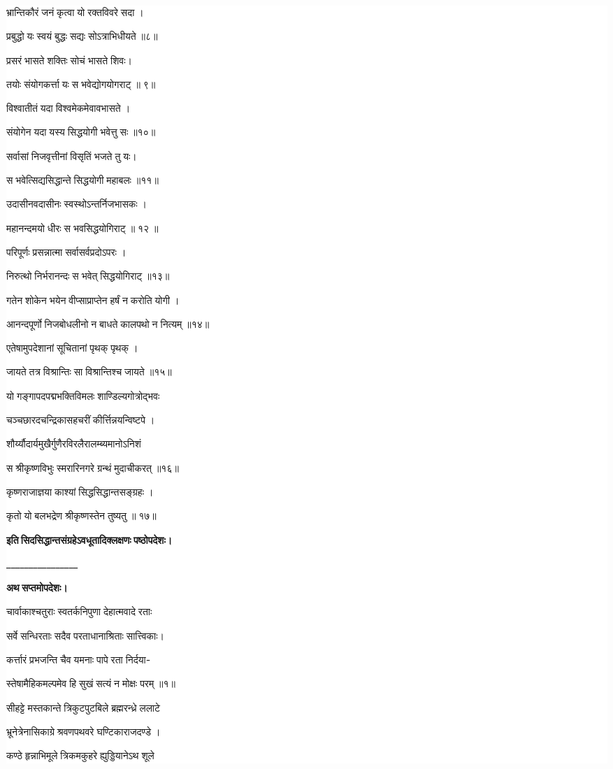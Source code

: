 भ्रान्तिकौरं जनं कृत्वा यो रक्तविवरे सदा ।

प्रबुद्धो यः स्वयं बुद्धः सद्यः सोऽत्राभिधीयते ॥८॥

प्रसरं भासते शक्तिः सोचं भासते शिवः।

तयोः संयोगकर्त्ता यः स भवेद्योगयोगराट् ॥ ९॥

विश्वातीतं यदा विश्वमेकमेवावभासते ।

संयोगेन यदा यस्य सिद्धयोगी भवेत्तु सः ॥१०॥

सर्वासां निजवृत्तीनां विसृतिं भजते तु यः।

स भवेत्सिद्यसिद्धान्ते सिद्धयोगी महाबलः ॥११॥

उदासीनवदासीनः स्वस्थोऽन्तर्निजभासकः ।

महानन्दमयो धीरः स भवसिद्धयोगिराट् ॥ १२ ॥

परिपूर्णः प्रसन्नात्मा सर्वासर्वप्रदोऽपरः ।

निरुत्थो निर्भरानन्दः स भवेत् सिद्धयोगिराट् ॥१३॥

गतेन शोकेन भयेन वीप्साप्राप्तेन हर्षं न करोति योगी ।

आनन्दपूर्णो निजबोधलीनो न बाधते कालपथो न नित्यम् ॥१४॥

एतेषामुपदेशानां सूचितानां पृथक् पृथक् ।

जायते तत्र विश्रान्तिः सा विश्रान्तिश्च जायते ॥१५॥

यो गङ्गापदपद्मभक्तिविमलः शाण्डिल्यगोत्रोद्भवः

चञ्चछारदचन्द्रिकासहचरीं कीर्त्तिन्नयन्विष्टपे ।

शौर्य्यौदार्यमुखैर्गुणैरविरलैरालम्ब्यमानोऽनिशं

स श्रीकृष्णविभुः स्मरारिनगरे ग्रन्थं मुदाचीकरत् ॥१६॥

कृष्णराजाज्ञया काश्यां सिद्धसिद्धान्तसङ्ग्रहः ।

कृतो यो बलभद्रेण श्रीकृष्णस्तेन तुष्यतु ॥ १७॥

 **इति सिदसिद्धान्तसंग्रहेऽवधूतादिक्लक्षणः पष्ठोपदेशः।**

 \_\_\_\_\_\_\_\_\_\_\_\_\_\_\_\_



 **अथ सप्तमोपदेशः।**

चार्वाकाश्चतुराः स्वतर्कनिपुणा देहात्मवादे रताः

सर्वे सन्धिरताः सदैव परताधानाश्रिताः सात्त्विकाः।

कर्त्तारं प्रभजन्ति चैव यमनाः पापे रता निर्दया-

स्तेषामैहिकमल्पमेव हि सुखं सत्यं न मोक्षः परम् ॥१॥

सीहट्टे मस्तकान्ते त्रिकुटपुटबिले ब्रह्मरन्ध्रे ललाटे

भ्रूनेत्रेनासिकाग्रे श्रवणपथवरे घण्टिकाराजदण्डे ।

कण्ठे हृन्नाभिमूले त्रिकमकुहरे ह्युड्डियानेऽथ शूले
